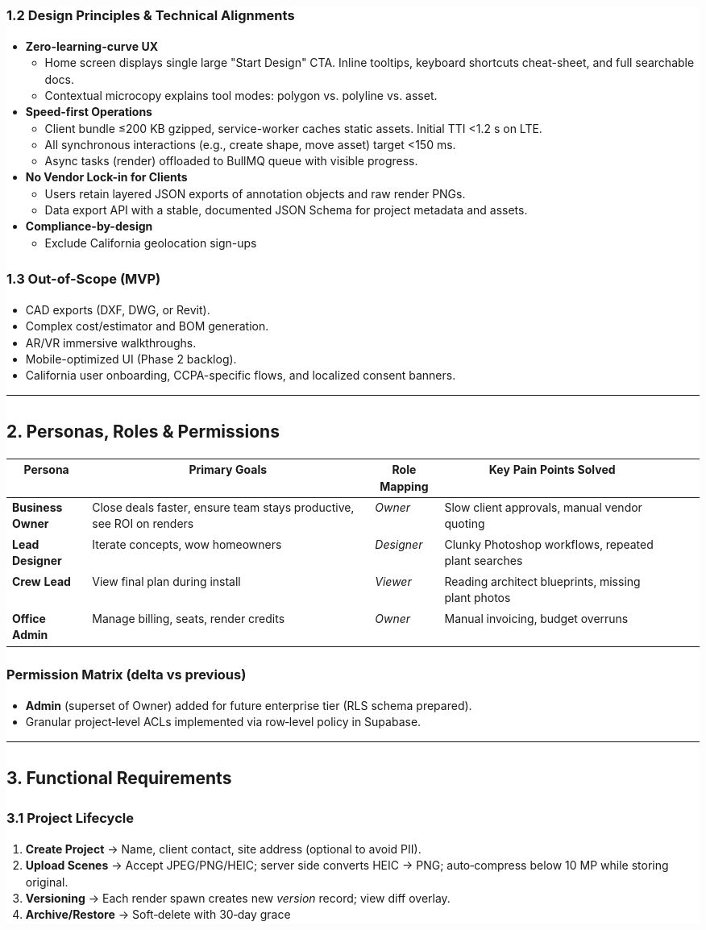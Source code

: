 ### 1.2 Design Principles & Technical Alignments

- **Zero-learning-curve UX**
  - Home screen displays single large "Start Design" CTA. Inline tooltips, keyboard shortcuts cheat-sheet, and full searchable docs.
  - Contextual microcopy explains tool modes: polygon vs. polyline vs. asset.
- **Speed-first Operations**
  - Client bundle ≤200 KB gzipped, service-worker caches static assets. Initial TTI <1.2 s on LTE.
  - All synchronous interactions (e.g., create shape, move asset) target <150 ms.
  - Async tasks (render) offloaded to BullMQ queue with visible progress.
- **No Vendor Lock-in for Clients**
  - Users retain layered JSON exports of annotation objects and raw render PNGs.
  - Data export API with a stable, documented JSON Schema for project metadata and assets.
- **Compliance-by-design**
  - Exclude California geolocation sign-ups

### 1.3 Out-of-Scope (MVP)

- CAD exports (DXF, DWG, or Revit).
- Complex cost/estimator and BOM generation.
- AR/VR immersive walkthroughs.
- Mobile-optimized UI (Phase 2 backlog).
- California user onboarding, CCPA-specific flows, and localized consent banners.

---

## 2. Personas, Roles & Permissions

| Persona            | Primary Goals                                                        | Role Mapping | Key Pain Points Solved                              |   |   |   |
| ------------------ | -------------------------------------------------------------------- | ------------ | --------------------------------------------------- | - | - | - |
| **Business Owner** | Close deals faster, ensure team stays productive, see ROI on renders | *Owner*      | Slow client approvals, manual vendor quoting        |   |   |   |
| **Lead Designer**  | Iterate concepts, wow homeowners                                     | *Designer*   | Clunky Photoshop workflows, repeated plant searches |   |   |   |
| **Crew Lead**      | View final plan during install                                       | *Viewer*     | Reading architect blueprints, missing plant photos  |   |   |   |
| **Office Admin**   | Manage billing, seats, render credits                                | *Owner*      | Manual invoicing, budget overruns                   |   |   |   |

### Permission Matrix (delta vs previous)

- **Admin** (superset of Owner) added for future enterprise tier (RLS schema prepared).
- Granular project‑level ACLs implemented via row‑level policy in Supabase.

---

## 3. Functional Requirements

### 3.1 Project Lifecycle

1. **Create Project** → Name, client contact, site address (optional to avoid PII).
2. **Upload Scenes** → Accept JPEG/PNG/HEIC; server side converts HEIC → PNG; auto‑compress below 10 MP while storing original.
3. **Versioning** → Each render spawn creates new *version* record; view diff overlay.
4. **Archive/Restore** → Soft‑delete with 30‑day grace
